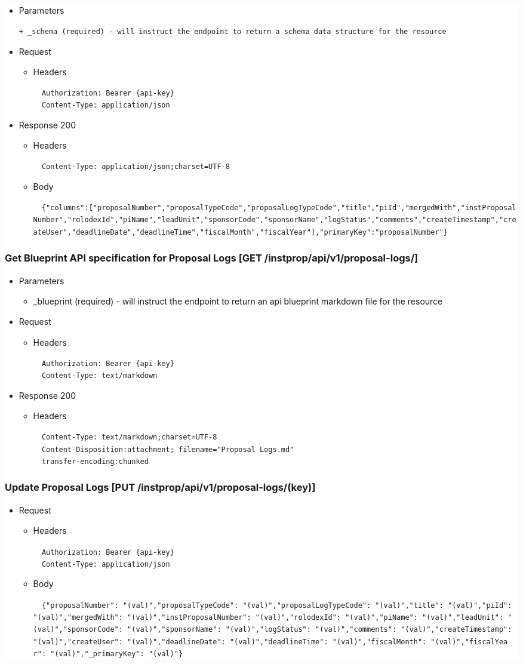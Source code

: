 + Parameters

      + _schema (required) - will instruct the endpoint to return a schema data structure for the resource
      
+ Request

    + Headers

            Authorization: Bearer {api-key}
            Content-Type: application/json

+ Response 200
    + Headers

            Content-Type: application/json;charset=UTF-8

    + Body
    
            {"columns":["proposalNumber","proposalTypeCode","proposalLogTypeCode","title","piId","mergedWith","instProposalNumber","rolodexId","piName","leadUnit","sponsorCode","sponsorName","logStatus","comments","createTimestamp","createUser","deadlineDate","deadlineTime","fiscalMonth","fiscalYear"],"primaryKey":"proposalNumber"}
		
### Get Blueprint API specification for Proposal Logs [GET /instprop/api/v1/proposal-logs/]
	 
+ Parameters

     + _blueprint (required) - will instruct the endpoint to return an api blueprint markdown file for the resource
                 
+ Request

    + Headers

            Authorization: Bearer {api-key}
            Content-Type: text/markdown

+ Response 200
    + Headers

            Content-Type: text/markdown;charset=UTF-8
            Content-Disposition:attachment; filename="Proposal Logs.md"
            transfer-encoding:chunked


### Update Proposal Logs [PUT /instprop/api/v1/proposal-logs/(key)]

+ Request

    + Headers

            Authorization: Bearer {api-key}   
            Content-Type: application/json

    + Body
    
            {"proposalNumber": "(val)","proposalTypeCode": "(val)","proposalLogTypeCode": "(val)","title": "(val)","piId": "(val)","mergedWith": "(val)","instProposalNumber": "(val)","rolodexId": "(val)","piName": "(val)","leadUnit": "(val)","sponsorCode": "(val)","sponsorName": "(val)","logStatus": "(val)","comments": "(val)","createTimestamp": "(val)","createUser": "(val)","deadlineDate": "(val)","deadlineTime": "(val)","fiscalMonth": "(val)","fiscalYear": "(val)","_primaryKey": "(val)"}
			